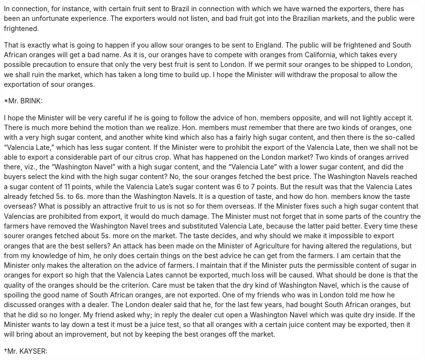 <block name="quote">In connection, for instance, with certain fruit sent to Brazil in connection with which we have warned the exporters, there has been an unfortunate experience. The exporters would not listen, and bad fruit got into the Brazilian markets, and the public were frightened.</block>

<p>That is exactly what is going to happen if you allow sour oranges to be sent to England. The public will be frightened and South African oranges will get a bad name. As it is, our oranges have to compete with oranges from California, which takes every possible precaution to ensure that only the very best fruit is sent to London. If we permit sour oranges to be shipped to London, we shall ruin the market, which has taken a long time to build up. I hope the Minister will withdraw the proposal to allow the exportation of sour oranges.</p>

</speech>

<speech by="#brink">

<from>*Mr. <person refersTo="hansard_za">BRINK</person>:</from>

<p>I hope the Minister will be very careful if he is going to follow the advice of hon. members opposite, and will not lightly accept it. There is much more behind the motion than we realize. Hon. members must remember that there are two kinds of oranges, one with a very high sugar content, and another white kind which also has a fairly high sugar content, and then there is the so-called &#x201C;Valencia Late,&#x201D; which has less sugar content. If the Minister were to prohibit the export of the Valencia Late, then we shall not be able to export a considerable part of our citrus crop. What has happened on the London market&#x003F; Two kinds of oranges arrived there, viz., the &#x201C;Washington Navel&#x201D; with a high sugar content, and the &#x201C;Valencia Late&#x201D; with a lower sugar content, and did the buyers select the kind with the high sugar content&#x003F; No, the sour oranges fetched the best price. The Washington Navels reached a sugar content of 11 points, while the Valencia Late&#x2019;s sugar content was 6 to 7 points. But the result was that the Valencia Lates already fetched 5s. to 6s. more than the Washington Navels. It is a question of taste, and how do hon. members know the taste overseas&#x003F; What is possibly an attractive fruit to us is not so for them overseas. If the Minister fixes such a high sugar content that Valencias are prohibited from export, it would do much damage. The Minister must not forget that in some parts of the country the farmers have removed the Washington Navel trees and substituted Valencia Late, because the <span class="col_1185-1186" refersTo="page_0663"/>latter paid better. Every time these sourer oranges fetched about 5s. more on the market. The taste decides, and why should we make it impossible to export oranges that are the best sellers&#x003F; An attack has been made on the Minister of Agriculture for having altered the regulations, but from my knowledge of him, he only does certain things on the best advice he can get from the farmers. I am certain that the Minister only makes the alteration on the advice of farmers. I maintain that if the Minister puts the permissible content of sugar in oranges for export so high that the Valencia Lates cannot be exported, much loss will be caused. What should be done is that the quality of the oranges should be the criterion. Care must be taken that the dry kind of Washington Navel, which is the cause of spoiling the good name of South African oranges, are not exported. One of my friends who was in London told me how he discussed oranges with a dealer. The London dealer said that he, for the last few years, had bought South African oranges, but that he did so no longer. My friend asked why; in reply the dealer cut open a Washington Navel which was quite dry inside. If the Minister wants to lay down a test it must be a juice test, so that all oranges with a certain juice content may be exported, then it will bring about an improvement, but not by keeping the best oranges off the market.</p>

</speech>

<speech by="#kayser">

<from>&#x2020;Mr. <person refersTo="hansard_za">KAYSER</person>:</from>
